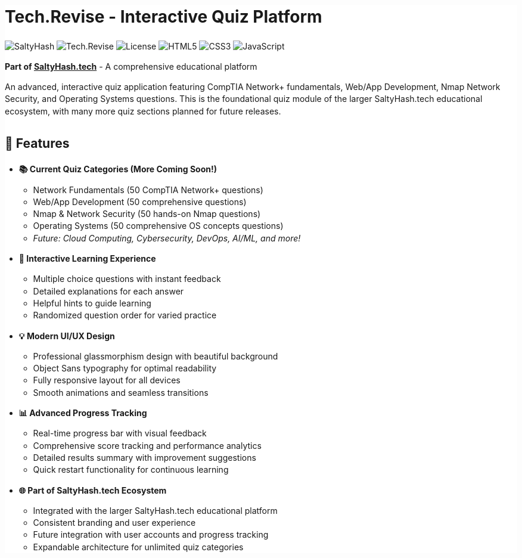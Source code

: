 # Tech.Revise - Interactive Quiz Platform

![SaltyHash](https://img.shields.io/badge/SaltyHash-Tech-purple?style=for-the-badge)
![Tech.Revise](https://img.shields.io/badge/Tech-Revise-orange?style=for-the-badge)
![License](https://img.shields.io/badge/License-MIT-blue?style=for-the-badge)
![HTML5](https://img.shields.io/badge/HTML5-E34F26?style=for-the-badge&logo=html5&logoColor=white)
![CSS3](https://img.shields.io/badge/CSS3-1572B6?style=for-the-badge&logo=css3&logoColor=white)
![JavaScript](https://img.shields.io/badge/JavaScript-F7DF1E?style=for-the-badge&logo=javascript&logoColor=black)

**Part of [SaltyHash.tech](https://saltyhash.tech)** - A comprehensive educational platform

An advanced, interactive quiz application featuring CompTIA Network+ fundamentals, Web/App Development, Nmap Network Security, and Operating Systems questions. This is the foundational quiz module of the larger SaltyHash.tech educational ecosystem, with many more quiz sections planned for future releases.

## 🚀 Features

- **📚 Current Quiz Categories (More Coming Soon!)**
  - Network Fundamentals (50 CompTIA Network+ questions)
  - Web/App Development (50 comprehensive questions)
  - Nmap & Network Security (50 hands-on Nmap questions)
  - Operating Systems (50 comprehensive OS concepts questions)
  - *Future: Cloud Computing, Cybersecurity, DevOps, AI/ML, and more!*

- **🎯 Interactive Learning Experience**
  - Multiple choice questions with instant feedback
  - Detailed explanations for each answer
  - Helpful hints to guide learning
  - Randomized question order for varied practice

- **💡 Modern UI/UX Design**
  - Professional glassmorphism design with beautiful background
  - Object Sans typography for optimal readability
  - Fully responsive layout for all devices
  - Smooth animations and seamless transitions

- **📊 Advanced Progress Tracking**
  - Real-time progress bar with visual feedback
  - Comprehensive score tracking and performance analytics
  - Detailed results summary with improvement suggestions
  - Quick restart functionality for continuous learning

- **🌐 Part of SaltyHash.tech Ecosystem**
  - Integrated with the larger SaltyHash.tech educational platform
  - Consistent branding and user experience
  - Future integration with user accounts and progress tracking
  - Expandable architecture for unlimited quiz categories
